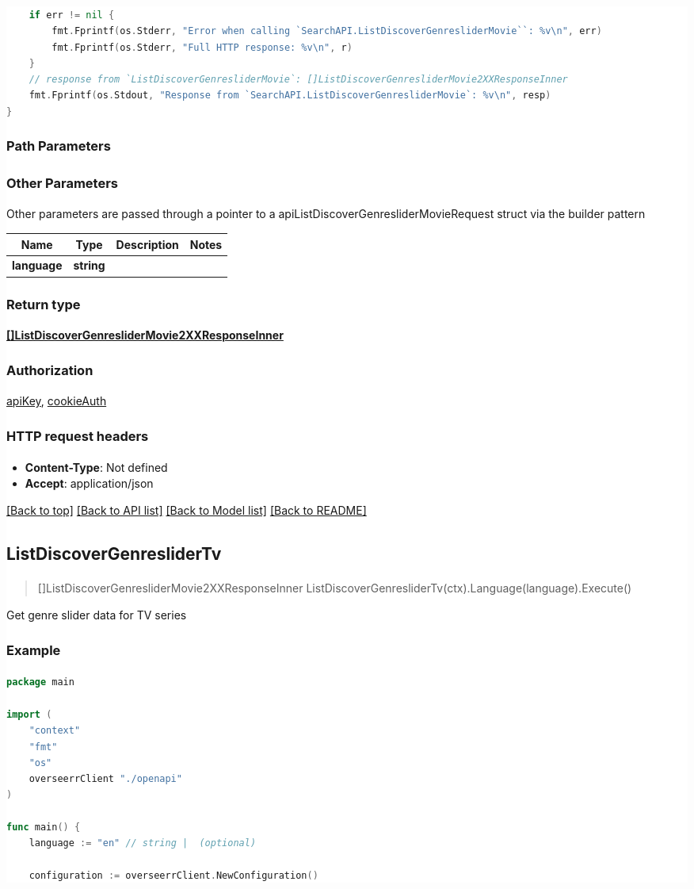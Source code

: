 ```go
    if err != nil {
        fmt.Fprintf(os.Stderr, "Error when calling `SearchAPI.ListDiscoverGenresliderMovie``: %v\n", err)
        fmt.Fprintf(os.Stderr, "Full HTTP response: %v\n", r)
    }
    // response from `ListDiscoverGenresliderMovie`: []ListDiscoverGenresliderMovie2XXResponseInner
    fmt.Fprintf(os.Stdout, "Response from `SearchAPI.ListDiscoverGenresliderMovie`: %v\n", resp)
}
```

### Path Parameters



### Other Parameters

Other parameters are passed through a pointer to a apiListDiscoverGenresliderMovieRequest struct via the builder pattern


Name | Type | Description  | Notes
------------- | ------------- | ------------- | -------------
 **language** | **string** |  | 

### Return type

[**[]ListDiscoverGenresliderMovie2XXResponseInner**](ListDiscoverGenresliderMovie2XXResponseInner.md)

### Authorization

[apiKey](../README.md#apiKey), [cookieAuth](../README.md#cookieAuth)

### HTTP request headers

- **Content-Type**: Not defined
- **Accept**: application/json

[[Back to top]](#) [[Back to API list]](../README.md#documentation-for-api-endpoints)
[[Back to Model list]](../README.md#documentation-for-models)
[[Back to README]](../README.md)


## ListDiscoverGenresliderTv

> []ListDiscoverGenresliderMovie2XXResponseInner ListDiscoverGenresliderTv(ctx).Language(language).Execute()

Get genre slider data for TV series



### Example

```go
package main

import (
    "context"
    "fmt"
    "os"
    overseerrClient "./openapi"
)

func main() {
    language := "en" // string |  (optional)

    configuration := overseerrClient.NewConfiguration()
```